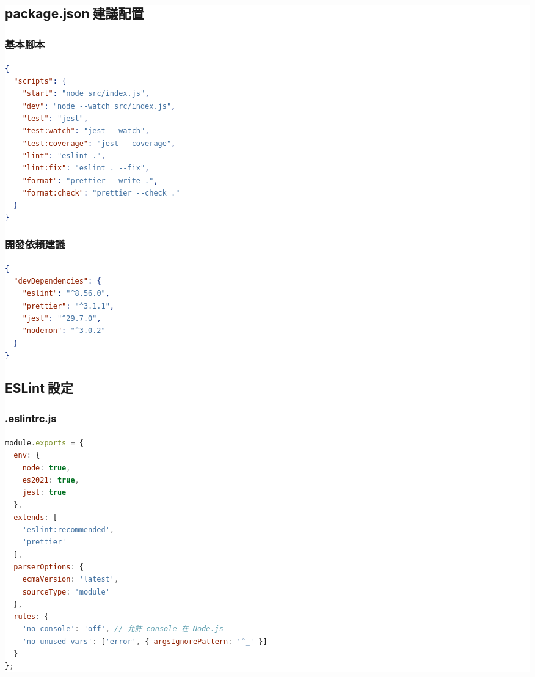 ## package.json 建議配置

### 基本腳本
```json
{
  "scripts": {
    "start": "node src/index.js",
    "dev": "node --watch src/index.js",
    "test": "jest",
    "test:watch": "jest --watch",
    "test:coverage": "jest --coverage",
    "lint": "eslint .",
    "lint:fix": "eslint . --fix",
    "format": "prettier --write .",
    "format:check": "prettier --check ."
  }
}
```

### 開發依賴建議
```json
{
  "devDependencies": {
    "eslint": "^8.56.0",
    "prettier": "^3.1.1",
    "jest": "^29.7.0",
    "nodemon": "^3.0.2"
  }
}
```

## ESLint 設定

### .eslintrc.js
```javascript
module.exports = {
  env: {
    node: true,
    es2021: true,
    jest: true
  },
  extends: [
    'eslint:recommended',
    'prettier'
  ],
  parserOptions: {
    ecmaVersion: 'latest',
    sourceType: 'module'
  },
  rules: {
    'no-console': 'off', // 允許 console 在 Node.js
    'no-unused-vars': ['error', { argsIgnorePattern: '^_' }]
  }
};
```
